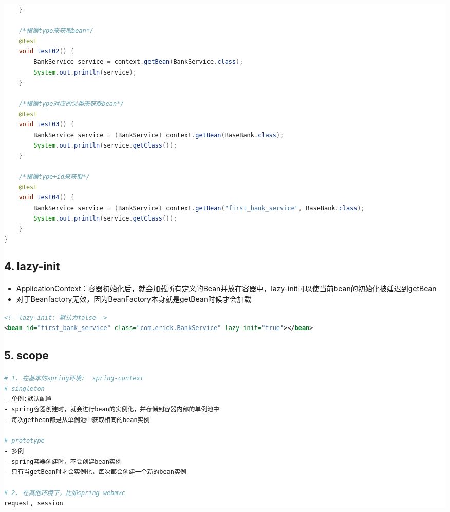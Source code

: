 ```java
    }

    /*根据type来获取bean*/
    @Test
    void test02() {
        BankService service = context.getBean(BankService.class);
        System.out.println(service);
    }

    /*根据type对应的父类来获取bean*/
    @Test
    void test03() {
        BankService service = (BankService) context.getBean(BaseBank.class);
        System.out.println(service.getClass());
    }

    /*根据type+id来获取*/
    @Test
    void test04() {
        BankService service = (BankService) context.getBean("first_bank_service", BaseBank.class);
        System.out.println(service.getClass());
    }
}
```

## 4. lazy-init

- ApplicationContext：容器初始化后，就会加载所有定义的Bean并放在容器中，lazy-init可以使当前bean的初始化被延迟到getBean
- 对于Beanfactory无效，因为BeanFactory本身就是getBean时候才会加载

```xml
<!--lazy-init: 默认为false-->
<bean id="first_bank_service" class="com.erick.BankService" lazy-init="true"></bean>
```

## 5. scope

```bash
# 1. 在基本的spring环境:  spring-context
# singleton
- 单例:默认配置
- spring容器创建时，就会进行bean的实例化，并存储到容器内部的单例池中
- 每次getbean都是从单例池中获取相同的bean实例

# prototype
- 多例
- spring容器创建时，不会创建bean实例
- 只有当getBean时才会实例化，每次都会创建一个新的bean实例

# 2. 在其他环境下，比如spring-webmvc
request, session
```
